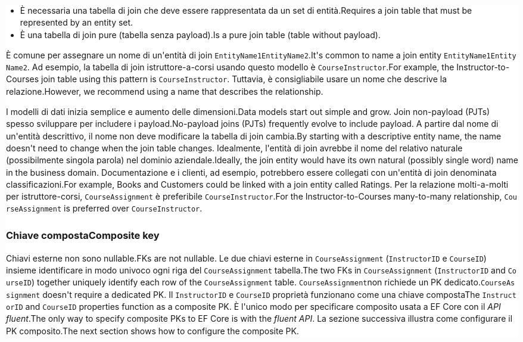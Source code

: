 * <span data-ttu-id="b9722-331">È necessaria una tabella di join che deve essere rappresentata da un set di entità.</span><span class="sxs-lookup"><span data-stu-id="b9722-331">Requires a join table that must be represented by an entity set.</span></span>
* <span data-ttu-id="b9722-332">È una tabella di join pure (tabella senza payload).</span><span class="sxs-lookup"><span data-stu-id="b9722-332">Is a pure join table (table without payload).</span></span>

<span data-ttu-id="b9722-333">È comune per assegnare un nome di un'entità di join `EntityName1EntityName2`.</span><span class="sxs-lookup"><span data-stu-id="b9722-333">It's common to name a join entity `EntityName1EntityName2`.</span></span> <span data-ttu-id="b9722-334">Ad esempio, la tabella di join istruttore-a-corsi usando questo modello è `CourseInstructor`.</span><span class="sxs-lookup"><span data-stu-id="b9722-334">For example, the Instructor-to-Courses join table using this pattern is `CourseInstructor`.</span></span> <span data-ttu-id="b9722-335">Tuttavia, è consigliabile usare un nome che descrive la relazione.</span><span class="sxs-lookup"><span data-stu-id="b9722-335">However, we recommend using a name that describes the relationship.</span></span>

<span data-ttu-id="b9722-336">I modelli di dati inizia semplice e aumento delle dimensioni.</span><span class="sxs-lookup"><span data-stu-id="b9722-336">Data models start out simple and grow.</span></span> <span data-ttu-id="b9722-337">Join non-payload (PJTs) spesso sviluppare per includere i payload.</span><span class="sxs-lookup"><span data-stu-id="b9722-337">No-payload joins (PJTs) frequently evolve to include payload.</span></span> <span data-ttu-id="b9722-338">A partire dal nome di un'entità descrittivo, il nome non deve modificare la tabella di join cambia.</span><span class="sxs-lookup"><span data-stu-id="b9722-338">By starting with a descriptive entity name, the name doesn't need to change when the join table changes.</span></span> <span data-ttu-id="b9722-339">Idealmente, l'entità di join avrebbe il nome del relativo naturale (possibilmente singola parola) nel dominio aziendale.</span><span class="sxs-lookup"><span data-stu-id="b9722-339">Ideally, the join entity would have its own natural (possibly single word) name in the business domain.</span></span> <span data-ttu-id="b9722-340">Documentazione e i clienti, ad esempio, potrebbero essere collegati con un'entità di join denominata classificazioni.</span><span class="sxs-lookup"><span data-stu-id="b9722-340">For example, Books and Customers could be linked with a join entity called Ratings.</span></span> <span data-ttu-id="b9722-341">Per la relazione molti-a-molti per istruttore-corsi, `CourseAssignment` è preferibile `CourseInstructor`.</span><span class="sxs-lookup"><span data-stu-id="b9722-341">For the Instructor-to-Courses many-to-many relationship, `CourseAssignment` is preferred over `CourseInstructor`.</span></span>

### <a name="composite-key"></a><span data-ttu-id="b9722-342">Chiave composta</span><span class="sxs-lookup"><span data-stu-id="b9722-342">Composite key</span></span>

<span data-ttu-id="b9722-343">Chiavi esterne non sono nullable.</span><span class="sxs-lookup"><span data-stu-id="b9722-343">FKs are not nullable.</span></span> <span data-ttu-id="b9722-344">Le due chiavi esterne in `CourseAssignment` (`InstructorID` e `CourseID`) insieme identificare in modo univoco ogni riga del `CourseAssignment` tabella.</span><span class="sxs-lookup"><span data-stu-id="b9722-344">The two FKs in `CourseAssignment` (`InstructorID` and `CourseID`) together uniquely identify each row of the `CourseAssignment` table.</span></span> <span data-ttu-id="b9722-345">`CourseAssignment`non richiede un PK dedicato.</span><span class="sxs-lookup"><span data-stu-id="b9722-345">`CourseAssignment` doesn't require a dedicated PK.</span></span> <span data-ttu-id="b9722-346">Il `InstructorID` e `CourseID` proprietà funzionano come una chiave composta</span><span class="sxs-lookup"><span data-stu-id="b9722-346">The `InstructorID` and `CourseID` properties function as a composite PK.</span></span> <span data-ttu-id="b9722-347">È l'unico modo per specificare composito usata a EF Core con il *API fluent*.</span><span class="sxs-lookup"><span data-stu-id="b9722-347">The only way to specify composite PKs to EF Core is with the *fluent API*.</span></span> <span data-ttu-id="b9722-348">La sezione successiva illustra come configurare il PK composito.</span><span class="sxs-lookup"><span data-stu-id="b9722-348">The next section shows how to configure the composite PK.</span></span>
